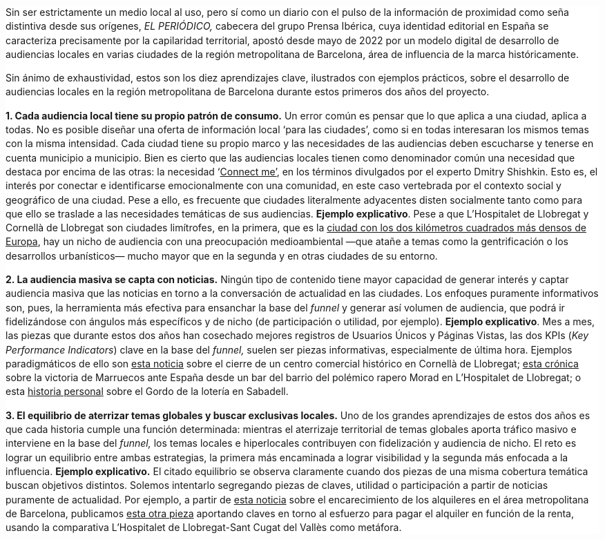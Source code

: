 Sin ser estrictamente un medio local al uso, pero sí como un diario con el pulso de la información de proximidad como seña distintiva desde sus orígenes, *EL PERIÓDICO,* cabecera del grupo Prensa Ibérica, cuya identidad editorial en España se caracteriza precisamente por la capilaridad territorial, apostó desde mayo de 2022 por un modelo digital de desarrollo de audiencias locales en varias ciudades de la región metropolitana de Barcelona, área de influencia de la marca históricamente.

Sin ánimo de exhaustividad, estos son los diez aprendizajes clave, ilustrados con ejemplos prácticos, sobre el desarrollo de audiencias locales en la región metropolitana de Barcelona durante estos primeros dos años del proyecto.

**1. Cada audiencia local tiene su propio patrón de consumo.** Un error común es pensar que lo que aplica a una ciudad, aplica a todas. No es posible diseñar una oferta de información local ‘para las ciudades’, como si en todas interesaran los mismos temas con la misma intensidad. Cada ciudad tiene su propio marco y las necesidades de las audiencias deben escucharse y tenerse en cuenta municipio a municipio. Bien es cierto que las audiencias locales tienen como denominador común una necesidad que destaca por encima de las otras: la necesidad ‘[Connect me’](https://smartocto.com/blog/how-write-connect-me-article/), en los términos divulgados por el experto Dmitry Shishkin. Esto es, el interés por conectar e identificarse emocionalmente con una comunidad, en este caso vertebrada por el contexto social y geográfico de una ciudad. Pese a ello, es frecuente que ciudades literalmente adyacentes disten socialmente tanto como para que ello se traslade a las necesidades temáticas de sus audiencias. **Ejemplo explicativo**. Pese a que L’Hospitalet de Llobregat y Cornellà de Llobregat son ciudades limítrofes, en la primera, que es la [ciudad con los dos kilómetros cuadrados más densos de Europa](https://www.elperiodico.com/es/hospitalet/20230408/mapa-area-barcelona-sufre-densidad-catalunya-metropolitana-santa-coloma-85667665), hay un nicho de audiencia con una preocupación medioambiental —que atañe a temas como la gentrificación o los desarrollos urbanísticos— mucho mayor que en la segunda y en otras ciudades de su entorno.

**2. La audiencia masiva se capta con noticias.** Ningún tipo de contenido tiene mayor capacidad de generar interés y captar audiencia masiva que las noticias en torno a la conversación de actualidad en las ciudades. Los enfoques puramente informativos son, pues, la herramienta más efectiva para ensanchar la base del *funnel* y generar así volumen de audiencia, que podrá ir fidelizándose con ángulos más específicos y de nicho (de participación o utilidad, por ejemplo). **Ejemplo explicativo**. Mes a mes, las piezas que durante estos dos años han cosechado mejores registros de Usuarios Únicos y Páginas Vistas, las dos KPIs (*Key Performance Indicators*) clave en la base del *funnel,* suelen ser piezas informativas, especialmente de última hora. Ejemplos paradigmáticos de ello son [esta noticia](https://www.elperiodico.com/es/cornella/20221205/cornella-comercial-barcelona-trabajadores-empresas-economia-negocio-sindicatos-79574729) sobre el cierre de un centro comercial histórico en Cornellà de Llobregat; [esta crónica](https://www.elperiodico.com/es/hospitalet/20221206/victoria-marruecos-espana-barrio-morad-hospitalet-79644057) sobre la victoria de Marruecos ante España desde un bar del barrio del polémico rapero Morad en L’Hospitalet de Llobregat; o esta [historia personal](https://www.elperiodico.com/es/sabadell/20221222/loteria-navidad-2022-gordo-buba-senegales-sabadell-80301517) sobre el Gordo de la lotería en Sabadell.

**3. El equilibrio de aterrizar temas globales y buscar exclusivas locales.** Uno de los grandes aprendizajes de estos dos años es que cada historia cumple una función determinada: mientras el aterrizaje territorial de temas globales aporta tráfico masivo e interviene en la base del *funnel,* los temas locales e hiperlocales contribuyen con fidelización y audiencia de nicho. El reto es lograr un equilibrio entre ambas estrategias, la primera más encaminada a lograr visibilidad y la segunda más enfocada a la influencia. **Ejemplo explicativo.** El citado equilibrio se observa claramente cuando dos piezas de una misma cobertura temática buscan objetivos distintos. Solemos intentarlo segregando piezas de claves, utilidad o participación a partir de noticias puramente de actualidad. Por ejemplo, a partir de [esta noticia](https://www.elperiodico.com/es/hospitalet/20221110/precio-alquiler-area-metropolitana-barcelona-incremento-ciudades-local-mapa-78202927) sobre el encarecimiento de los alquileres en el área metropolitana de Barcelona, publicamos [esta otra pieza](https://www.elperiodico.com/es/hospitalet/20221110/hospitalet-sufre-pagar-alquiler-vecino-sant-cugat-78392186) aportando claves en torno al esfuerzo para pagar el alquiler en función de la renta, usando la comparativa L’Hospitalet de Llobregat-Sant Cugat del Vallès como metáfora.

